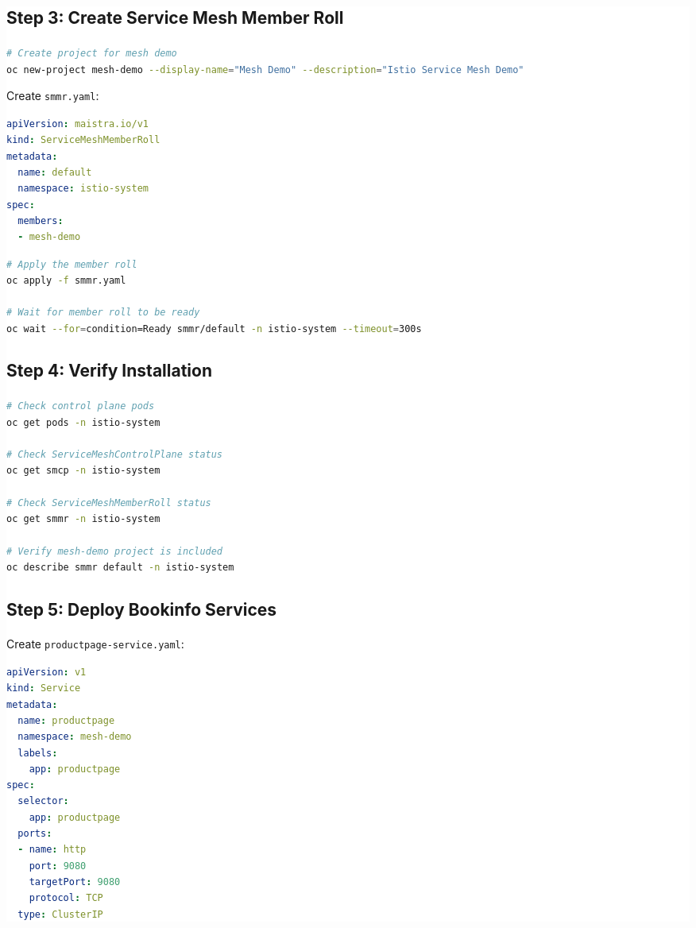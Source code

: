 ## Step 3: Create Service Mesh Member Roll

```bash
# Create project for mesh demo
oc new-project mesh-demo --display-name="Mesh Demo" --description="Istio Service Mesh Demo"
```

Create `smmr.yaml`:
```yaml
apiVersion: maistra.io/v1
kind: ServiceMeshMemberRoll
metadata:
  name: default
  namespace: istio-system
spec:
  members:
  - mesh-demo
```

```bash
# Apply the member roll
oc apply -f smmr.yaml

# Wait for member roll to be ready
oc wait --for=condition=Ready smmr/default -n istio-system --timeout=300s
```

## Step 4: Verify Installation

```bash
# Check control plane pods
oc get pods -n istio-system

# Check ServiceMeshControlPlane status
oc get smcp -n istio-system

# Check ServiceMeshMemberRoll status
oc get smmr -n istio-system

# Verify mesh-demo project is included
oc describe smmr default -n istio-system
```

## Step 5: Deploy Bookinfo Services

Create `productpage-service.yaml`:
```yaml
apiVersion: v1
kind: Service
metadata:
  name: productpage
  namespace: mesh-demo
  labels:
    app: productpage
spec:
  selector:
    app: productpage
  ports:
  - name: http
    port: 9080
    targetPort: 9080
    protocol: TCP
  type: ClusterIP
```
